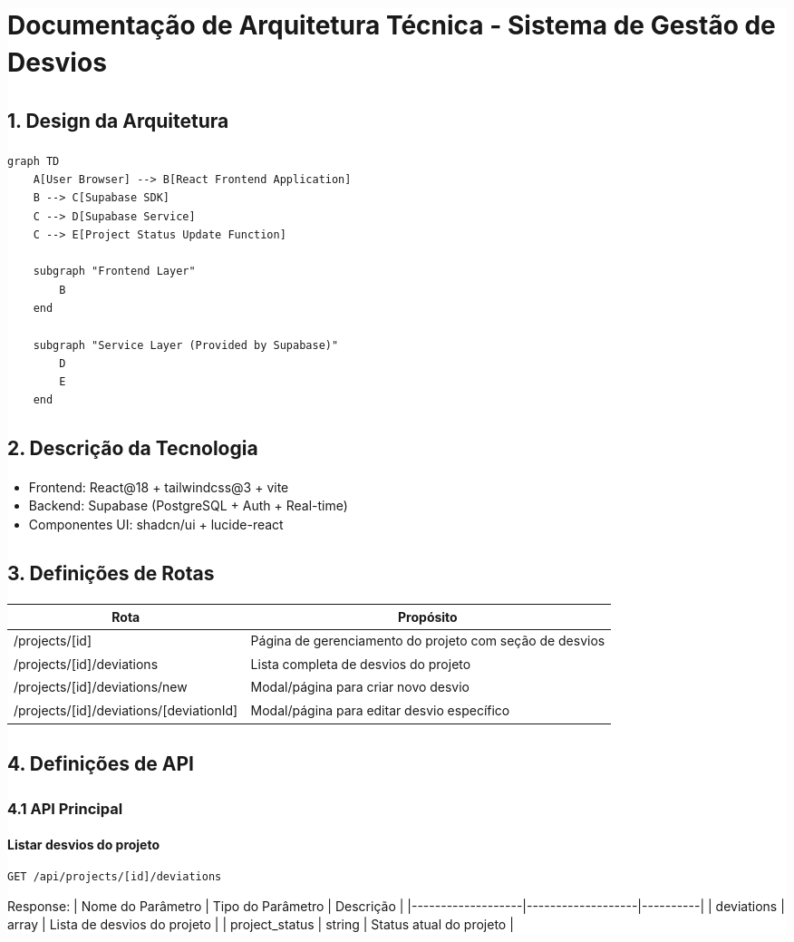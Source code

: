# Documentação de Arquitetura Técnica - Sistema de Gestão de Desvios

## 1. Design da Arquitetura

```mermaid
graph TD
    A[User Browser] --> B[React Frontend Application]
    B --> C[Supabase SDK]
    C --> D[Supabase Service]
    C --> E[Project Status Update Function]
    
    subgraph "Frontend Layer"
        B
    end
    
    subgraph "Service Layer (Provided by Supabase)"
        D
        E
    end
```

## 2. Descrição da Tecnologia

- Frontend: React@18 + tailwindcss@3 + vite
- Backend: Supabase (PostgreSQL + Auth + Real-time)
- Componentes UI: shadcn/ui + lucide-react

## 3. Definições de Rotas

| Rota | Propósito |
|------|----------|
| /projects/[id] | Página de gerenciamento do projeto com seção de desvios |
| /projects/[id]/deviations | Lista completa de desvios do projeto |
| /projects/[id]/deviations/new | Modal/página para criar novo desvio |
| /projects/[id]/deviations/[deviationId] | Modal/página para editar desvio específico |

## 4. Definições de API

### 4.1 API Principal

**Listar desvios do projeto**
```
GET /api/projects/[id]/deviations
```

Response:
| Nome do Parâmetro | Tipo do Parâmetro | Descrição |
|-------------------|-------------------|----------|
| deviations | array | Lista de desvios do projeto |
| project_status | string | Status atual do projeto |
